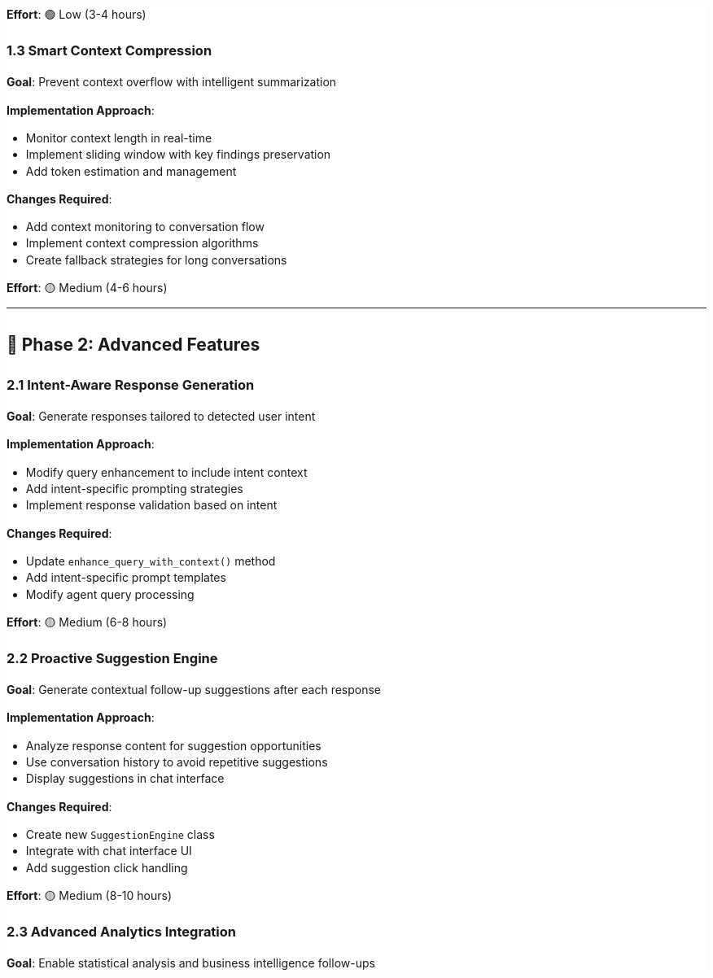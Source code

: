 **Effort**: 🟢 Low (3-4 hours)

### **1.3 Smart Context Compression**
**Goal**: Prevent context overflow with intelligent summarization

**Implementation Approach**:
- Monitor context length in real-time
- Implement sliding window with key findings preservation
- Add token estimation and management

**Changes Required**:
- Add context monitoring to conversation flow
- Implement context compression algorithms
- Create fallback strategies for long conversations

**Effort**: 🟡 Medium (4-6 hours)

---

## 🚀 **Phase 2: Advanced Features**

### **2.1 Intent-Aware Response Generation**
**Goal**: Generate responses tailored to detected user intent

**Implementation Approach**:
- Modify query enhancement to include intent context
- Add intent-specific prompting strategies
- Implement response validation based on intent

**Changes Required**:
- Update `enhance_query_with_context()` method
- Add intent-specific prompt templates
- Modify agent query processing

**Effort**: 🟡 Medium (6-8 hours)

### **2.2 Proactive Suggestion Engine**
**Goal**: Generate contextual follow-up suggestions after each response

**Implementation Approach**:
- Analyze response content for suggestion opportunities
- Use conversation history to avoid repetitive suggestions
- Display suggestions in chat interface

**Changes Required**:
- Create new `SuggestionEngine` class
- Integrate with chat interface UI
- Add suggestion click handling

**Effort**: 🟡 Medium (8-10 hours)

### **2.3 Advanced Analytics Integration**
**Goal**: Enable statistical analysis and business intelligence follow-ups
